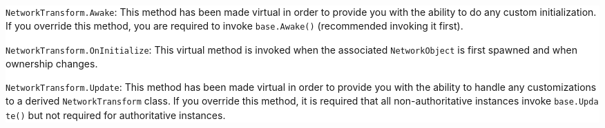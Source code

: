 `NetworkTransform.Awake`: This method has been made virtual in order to provide you with the ability to do any custom initialization. If you override this method, you are required to invoke `base.Awake()` (recommended invoking it first).

`NetworkTransform.OnInitialize`: This virtual method is invoked when the associated `NetworkObject` is first spawned and when ownership changes.

`NetworkTransform.Update`: This method has been made virtual in order to provide you with the ability to handle any customizations to a derived `NetworkTransform` class. If you override this method, it is required that all non-authoritative instances invoke `base.Update()` but not required for authoritative instances.

